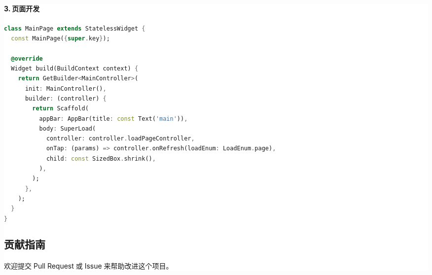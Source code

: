 #### 3. 页面开发

```dart
class MainPage extends StatelessWidget {
  const MainPage({super.key});

  @override
  Widget build(BuildContext context) {
    return GetBuilder<MainController>(
      init: MainController(),
      builder: (controller) {
        return Scaffold(
          appBar: AppBar(title: const Text('main')),
          body: SuperLoad(
            controller: controller.loadPageController,
            onTap: (params) => controller.onRefresh(loadEnum: LoadEnum.page),
            child: const SizedBox.shrink(),
          ),
        );
      },
    );
  }
}
```

## 贡献指南

欢迎提交 Pull Request 或 Issue 来帮助改进这个项目。

